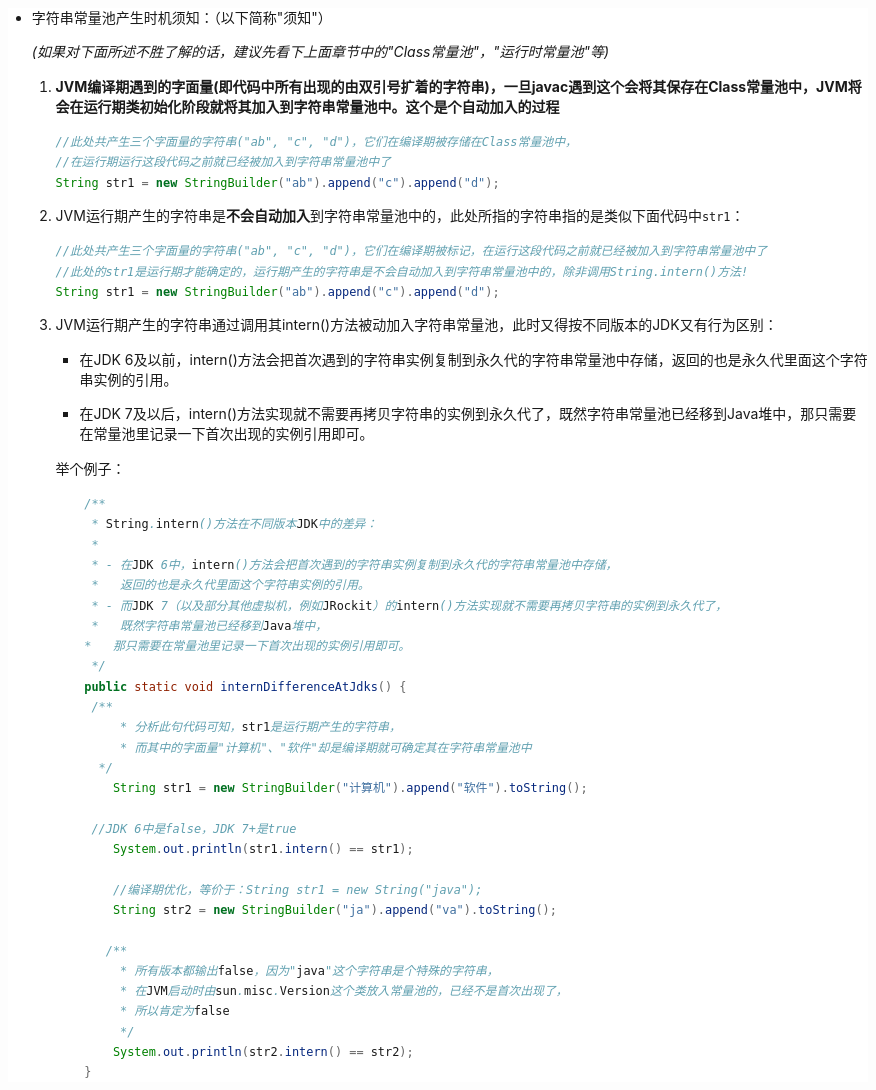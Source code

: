 - 字符串常量池产生时机须知：（以下简称"须知"）

  *(如果对下面所述不胜了解的话，建议先看下上面章节中的"Class常量池"，"运行时常量池"等)*

  1. **JVM编译期遇到的字面量(即代码中所有出现的由双引号扩着的字符串)，一旦javac遇到这个会将其保存在Class常量池中，JVM将会在运行期类初始化阶段就将其加入到字符串常量池中。这个是个自动加入的过程**

     ```java
     //此处共产生三个字面量的字符串("ab", "c", "d")，它们在编译期被存储在Class常量池中，
     //在运行期运行这段代码之前就已经被加入到字符串常量池中了
     String str1 = new StringBuilder("ab").append("c").append("d");
     ```

  2. JVM运行期产生的字符串是**不会自动加入**到字符串常量池中的，此处所指的字符串指的是类似下面代码中`str1`：

     ```java
     //此处共产生三个字面量的字符串("ab", "c", "d")，它们在编译期被标记，在运行这段代码之前就已经被加入到字符串常量池中了
     //此处的str1是运行期才能确定的，运行期产生的字符串是不会自动加入到字符串常量池中的，除非调用String.intern()方法!
     String str1 = new StringBuilder("ab").append("c").append("d");
     ```

  3. JVM运行期产生的字符串通过调用其intern()方法被动加入字符串常量池，此时又得按不同版本的JDK又有行为区别：

     - 在JDK 6及以前，intern()方法会把首次遇到的字符串实例复制到永久代的字符串常量池中存储，返回的也是永久代里面这个字符串实例的引用。

     - 在JDK 7及以后，intern()方法实现就不需要再拷贝字符串的实例到永久代了，既然字符串常量池已经移到Java堆中，那只需要在常量池里记录一下首次出现的实例引用即可。
     
      举个例子：
     
     ```java
         /**
          * String.intern()方法在不同版本JDK中的差异：
          *
          * - 在JDK 6中，intern()方法会把首次遇到的字符串实例复制到永久代的字符串常量池中存储，
          *   返回的也是永久代里面这个字符串实例的引用。
          * - 而JDK 7（以及部分其他虚拟机，例如JRockit）的intern()方法实现就不需要再拷贝字符串的实例到永久代了，
          *   既然字符串常量池已经移到Java堆中，
         *   那只需要在常量池里记录一下首次出现的实例引用即可。
          */
         public static void internDifferenceAtJdks() {
          /**
              * 分析此句代码可知，str1是运行期产生的字符串，
              * 而其中的字面量"计算机"、"软件"却是编译期就可确定其在字符串常量池中
           */
             String str1 = new StringBuilder("计算机").append("软件").toString();
     
          //JDK 6中是false，JDK 7+是true
             System.out.println(str1.intern() == str1);
     
             //编译期优化，等价于：String str1 = new String("java");
             String str2 = new StringBuilder("ja").append("va").toString();
     
            /**
              * 所有版本都输出false，因为"java"这个字符串是个特殊的字符串，
              * 在JVM启动时由sun.misc.Version这个类放入常量池的，已经不是首次出现了，
              * 所以肯定为false
              */
             System.out.println(str2.intern() == str2);
         }
     ```
     